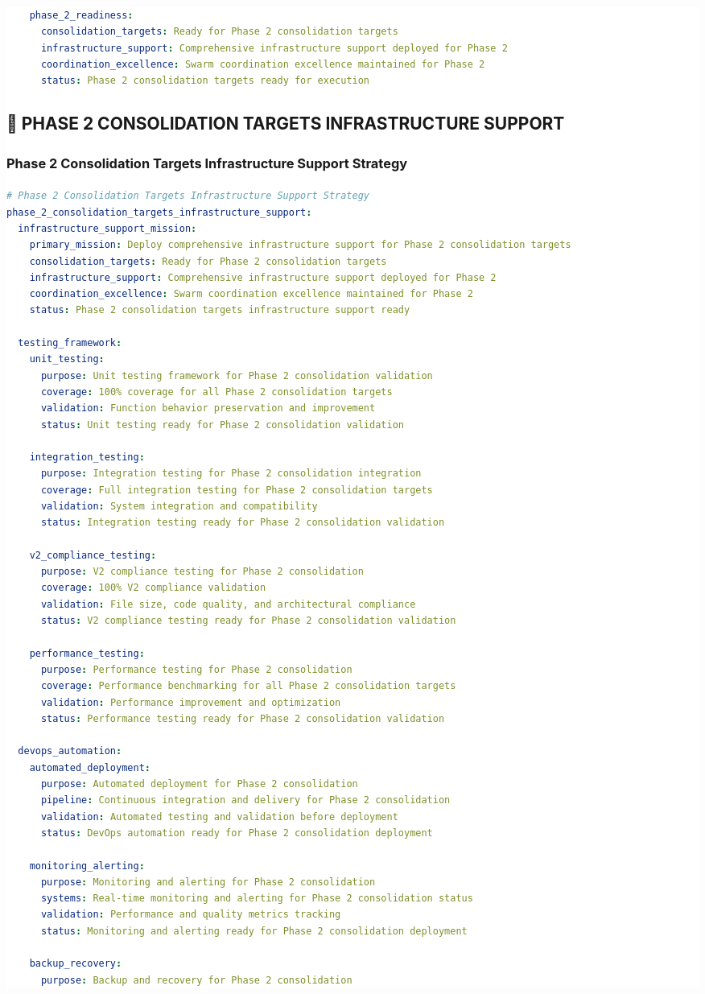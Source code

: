 ```yaml
    phase_2_readiness:
      consolidation_targets: Ready for Phase 2 consolidation targets
      infrastructure_support: Comprehensive infrastructure support deployed for Phase 2
      coordination_excellence: Swarm coordination excellence maintained for Phase 2
      status: Phase 2 consolidation targets ready for execution
```

## 🔧 **PHASE 2 CONSOLIDATION TARGETS INFRASTRUCTURE SUPPORT**

### **Phase 2 Consolidation Targets Infrastructure Support Strategy**
```yaml
# Phase 2 Consolidation Targets Infrastructure Support Strategy
phase_2_consolidation_targets_infrastructure_support:
  infrastructure_support_mission:
    primary_mission: Deploy comprehensive infrastructure support for Phase 2 consolidation targets
    consolidation_targets: Ready for Phase 2 consolidation targets
    infrastructure_support: Comprehensive infrastructure support deployed for Phase 2
    coordination_excellence: Swarm coordination excellence maintained for Phase 2
    status: Phase 2 consolidation targets infrastructure support ready
  
  testing_framework:
    unit_testing:
      purpose: Unit testing framework for Phase 2 consolidation validation
      coverage: 100% coverage for all Phase 2 consolidation targets
      validation: Function behavior preservation and improvement
      status: Unit testing ready for Phase 2 consolidation validation
    
    integration_testing:
      purpose: Integration testing for Phase 2 consolidation integration
      coverage: Full integration testing for Phase 2 consolidation targets
      validation: System integration and compatibility
      status: Integration testing ready for Phase 2 consolidation validation
    
    v2_compliance_testing:
      purpose: V2 compliance testing for Phase 2 consolidation
      coverage: 100% V2 compliance validation
      validation: File size, code quality, and architectural compliance
      status: V2 compliance testing ready for Phase 2 consolidation validation
    
    performance_testing:
      purpose: Performance testing for Phase 2 consolidation
      coverage: Performance benchmarking for all Phase 2 consolidation targets
      validation: Performance improvement and optimization
      status: Performance testing ready for Phase 2 consolidation validation
  
  devops_automation:
    automated_deployment:
      purpose: Automated deployment for Phase 2 consolidation
      pipeline: Continuous integration and delivery for Phase 2 consolidation
      validation: Automated testing and validation before deployment
      status: DevOps automation ready for Phase 2 consolidation deployment
    
    monitoring_alerting:
      purpose: Monitoring and alerting for Phase 2 consolidation
      systems: Real-time monitoring and alerting for Phase 2 consolidation status
      validation: Performance and quality metrics tracking
      status: Monitoring and alerting ready for Phase 2 consolidation deployment
    
    backup_recovery:
      purpose: Backup and recovery for Phase 2 consolidation
```